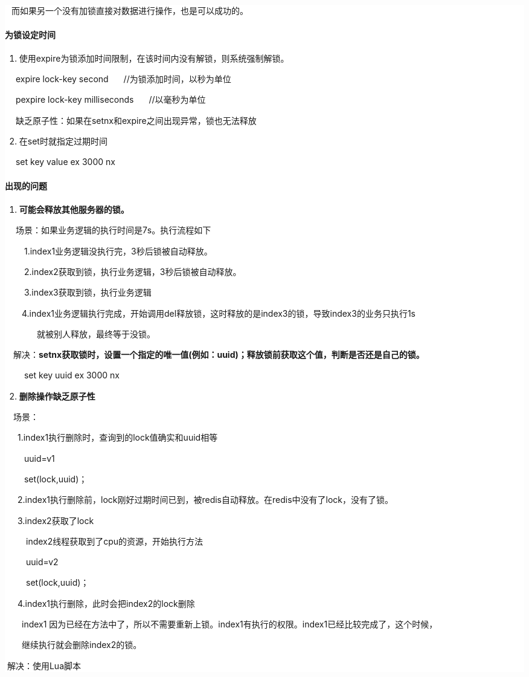 ​     &ensp;而如果另一个没有加锁直接对数据进行操作，也是可以成功的。

####   **为锁设定时间**

1. 使用expire为锁添加时间限制，在该时间内没有解锁，则系统强制解锁。

​          &ensp;&ensp;expire lock-key second         &ensp;&ensp;&ensp;//为锁添加时间，以秒为单位

​          &ensp;&ensp;pexpire lock-key milliseconds  &ensp;&ensp;&ensp;//以毫秒为单位

​           &ensp;&ensp;缺乏原子性：如果在setnx和expire之间出现异常，锁也无法释放

2. 在set时就指定过期时间

​          &ensp;&ensp;set  key  value  ex  3000  nx



#### **出现的问题**

1. **可能会释放其他服务器的锁。**

​       &ensp;&ensp;场景：如果业务逻辑的执行时间是7s。执行流程如下

​			&ensp;&ensp;&ensp;&ensp;1.index1业务逻辑没执行完，3秒后锁被自动释放。

​            &ensp;&ensp;&ensp;&ensp;2.index2获取到锁，执行业务逻辑，3秒后锁被自动释放。

​          &ensp;&ensp;&ensp;&ensp;3.index3获取到锁，执行业务逻辑

​           &ensp;&ensp;&ensp;&ensp;4.index1业务逻辑执行完成，开始调用del释放锁，这时释放的是index3的锁，导致index3的业务只执行1s

​        &ensp;&ensp;&ensp;&ensp;&ensp;&ensp;&ensp;就被别人释放，最终等于没锁。

   &ensp;&ensp;解决：**setnx获取锁时，设置一个指定的唯一值(例如：uuid)；释放锁前获取这个值，判断是否还是自己的锁。**

​     &ensp;&ensp;&ensp;&ensp;set  key  uuid  ex  3000  nx

2. **删除操作缺乏原子性**

&ensp;&ensp;场景：

&ensp;&ensp;&ensp;1.index1执行删除时，查询到的lock值确实和uuid相等

​     &ensp;&ensp;&ensp;&ensp;uuid=v1

​       &ensp;&ensp;&ensp;&ensp;set(lock,uuid)；

 &ensp;&ensp;&ensp;2.index1执行删除前，lock刚好过期时间已到，被redis自动释放。在redis中没有了lock，没有了锁。

 &ensp;&ensp;&ensp;3.index2获取了lock

 &ensp;&ensp;&ensp;&ensp;&ensp;index2线程获取到了cpu的资源，开始执行方法

&ensp;&ensp;&ensp;&ensp;&ensp;uuid=v2

&ensp;&ensp;&ensp;&ensp;&ensp;set(lock,uuid)；

&ensp;&ensp;&ensp;4.index1执行删除，此时会把index2的lock删除

&ensp;&ensp;&ensp;&ensp;index1 因为已经在方法中了，所以不需要重新上锁。index1有执行的权限。index1已经比较完成了，这个时候，

&ensp;&ensp;&ensp;&ensp;继续执行就会删除index2的锁。

​      解决：使用Lua脚本
